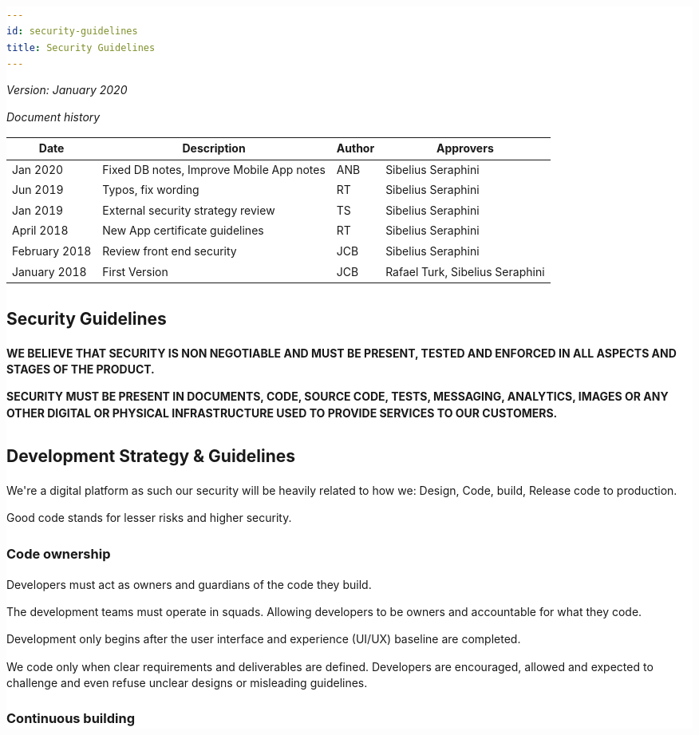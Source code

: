 ```yaml
---
id: security-guidelines
title: Security Guidelines
---
```


*Version: January 2020*


*Document history*

| Date  | Description | Author | Approvers |
| -  | - | - | - |
| Jan 2020 | Fixed DB notes, Improve Mobile App notes | ANB | Sibelius Seraphini |
| Jun 2019 | Typos, fix wording | RT | Sibelius Seraphini |
| Jan 2019 | External security strategy review | TS | Sibelius Seraphini |
| April 2018 |  New App certificate guidelines | RT | Sibelius Seraphini |
| February 2018 | Review front end security | JCB | Sibelius Seraphini |
| January 2018 | First Version | JCB | Rafael Turk, Sibelius Seraphini |


## Security Guidelines

**WE BELIEVE THAT SECURITY IS NON NEGOTIABLE AND MUST BE PRESENT, TESTED AND ENFORCED IN ALL ASPECTS AND STAGES OF THE PRODUCT.** 

**SECURITY MUST BE PRESENT IN DOCUMENTS, CODE, SOURCE CODE, TESTS, MESSAGING, ANALYTICS, IMAGES OR ANY OTHER DIGITAL OR PHYSICAL INFRASTRUCTURE USED TO PROVIDE SERVICES TO OUR CUSTOMERS.**


## Development Strategy & Guidelines

We're a digital platform as such our security will be heavily related to how we: Design, Code, build, Release code to production. 

Good code stands for lesser risks and higher security.

### Code ownership

Developers must act as owners and guardians of the code they build.

The development teams must operate in squads. Allowing developers to be owners and accountable for what they code.

Development only begins after the user interface and experience (UI/UX) baseline are completed. 

We code only when clear requirements and deliverables are defined. Developers are encouraged, allowed and expected to challenge and even refuse unclear designs or misleading guidelines.

### Continuous building
